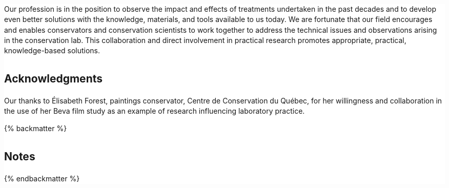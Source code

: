Our profession is in the position to observe the impact and effects of treatments undertaken in the past decades and to develop even better solutions with the knowledge, materials, and tools available to us today. We are fortunate that our field encourages and enables conservators and conservation scientists to work together to address the technical issues and observations arising in the conservation lab. This collaboration and direct involvement in practical research promotes appropriate, practical, knowledge-based solutions.

## Acknowledgments

Our thanks to Élisabeth Forest, paintings conservator, Centre de Conservation du Québec, for her willingness and collaboration in the use of her Beva film study as an example of research influencing laboratory practice.

{% backmatter %}

## Notes

{% endbackmatter %}

[^1]: Diane Falvey, who worked with Mehra during her training, introduced this system into practice at CCI around 1979.

[^2]: Formula: 454 g AYAA and 454 g AYAC, dissolved in 1.4 l toluene. Add per 1 liter proportion, 4 g melted microcrystalline Multiwax 445; stir until dissolved. Source: unpublished notes and precis by Caroline Keck from Conservation Practitioners Course, Cooperstown Art Conservation Center, New York, summer 1973.

[^3]: The 1993 paper had previously been introduced at the 1986 American Institute for Conservation poster session and was presented at the Toronto Area Conservation Guild by Margaret Sutton in 1991.

[^4]: To achieve rigidity and increased stiffness, laminates could consist of multiple layers of fiberglass fabric, or linen and Mylar, or layers of woven polyester, possibly with the addition of monofilament fabrics.

[^5]: The CCI Lining Project was initiated in 1983 by Debra Daly Hartin and Stefan Michalski, with the input of Ian Hodkinson. There were three major testing phases: testing of model paintings, peel testing, and testing of lined model paintings.

[^6]: Now the Multi Function Suction Table; see <https://www.willard.co.uk/product-page/multi-function-suction-tables>.

[^7]: Conservator’s Products Company, “Announcement: BEVA 371 Reformulated in 2010,” <http://www.conservators-products.com/pr01.htm>.

[^8]: The hot table was quick to heat (13 minutes to 65°C and 18 minutes to 70°C) and quick to cool to 25°C (20–21 minutes). During heating and cooling, the samples remained under low pressure (the Dartek membrane could be easily lifted from the linings with the fingers).

[^9]: Forest referenced two articles that described adequate bond strengths; a bond strength between 0.33 and 0.41 kN/m was considered reliable without being excessive, and 0.1 N/mm was a minimum, very weak lining adhesive bond ({% cite 'Phenix and Hedley 1993' %}). A bond strength of 0.5 kN/m was considered strong; and 0.7 kN/m, too strong ({% cite 'Daly Hartin, Michalski, and Pacquet 1993' %}).
